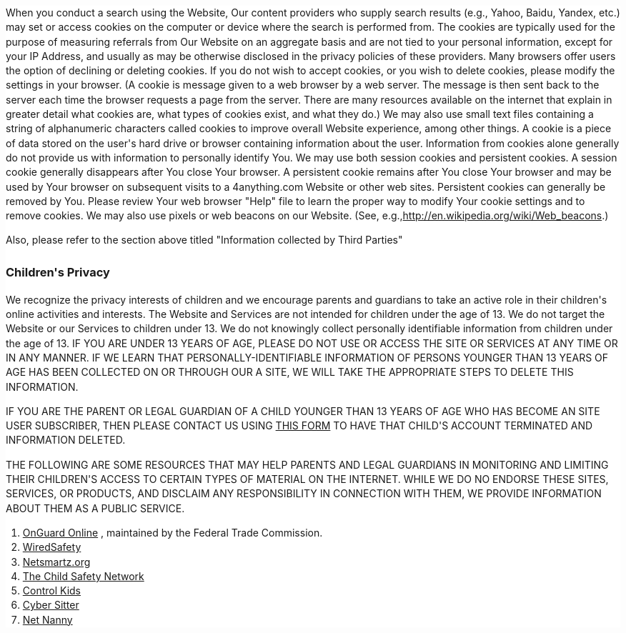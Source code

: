 When you conduct a search using the Website, Our content providers who supply search results (e.g., Yahoo, Baidu, Yandex, etc.) may set or access cookies on the computer or device where the search is performed from. The cookies are typically used for the purpose of measuring referrals from Our Website on an aggregate basis and are not tied to your personal information, except for your IP Address, and usually as may be otherwise disclosed in the privacy policies of these providers. Many browsers offer users the option of declining or deleting cookies. If you do not wish to accept cookies, or you wish to delete cookies, please modify the settings in your browser. (A cookie is message given to a web browser by a web server. The message is then sent back to the server each time the browser requests a page from the server. There are many resources available on the internet that explain in greater detail what cookies are, what types of cookies exist, and what they do.) We may also use small text files containing a string of alphanumeric characters called cookies to improve overall Website experience, among other things. A cookie is a piece of data stored on the user's hard drive or browser containing information about the user. Information from cookies alone generally do not provide us with information to personally identify You. We may use both session cookies and persistent cookies. A session cookie generally disappears after You close Your browser. A persistent cookie remains after You close Your browser and may be used by Your browser on subsequent visits to a 4anything.com Website or other web sites. Persistent cookies can generally be removed by You. Please review Your web browser "Help" file to learn the proper way to modify Your cookie settings and to remove cookies. We may also use pixels or web beacons on our Website. (See, e.g.,<http://en.wikipedia.org/wiki/Web_beacons>.) 

Also, please refer to the section above titled "Information collected by Third Parties" 

### Children's Privacy

We recognize the privacy interests of children and we encourage parents and guardians to take an active role in their children's online activities and interests. The Website and Services are not intended for children under the age of 13. We do not target the Website or our Services to children under 13. We do not knowingly collect personally identifiable information from children under the age of 13. IF YOU ARE UNDER 13 YEARS OF AGE, PLEASE DO NOT USE OR ACCESS THE SITE OR SERVICES AT ANY TIME OR IN ANY MANNER. IF WE LEARN THAT PERSONALLY-IDENTIFIABLE INFORMATION OF PERSONS YOUNGER THAN 13 YEARS OF AGE HAS BEEN COLLECTED ON OR THROUGH OUR A SITE, WE WILL TAKE THE APPROPRIATE STEPS TO DELETE THIS INFORMATION. 

IF YOU ARE THE PARENT OR LEGAL GUARDIAN OF A CHILD YOUNGER THAN 13 YEARS OF AGE WHO HAS BECOME AN SITE USER SUBSCRIBER, THEN PLEASE CONTACT US USING [THIS FORM](http://4anything.com/contact/) TO HAVE THAT CHILD'S ACCOUNT TERMINATED AND INFORMATION DELETED. 

THE FOLLOWING ARE SOME RESOURCES THAT MAY HELP PARENTS AND LEGAL GUARDIANS IN MONITORING AND LIMITING THEIR CHILDREN'S ACCESS TO CERTAIN TYPES OF MATERIAL ON THE INTERNET. WHILE WE DO NO ENDORSE THESE SITES, SERVICES, OR PRODUCTS, AND DISCLAIM ANY RESPONSIBILITY IN CONNECTION WITH THEM, WE PROVIDE INFORMATION ABOUT THEM AS A PUBLIC SERVICE. 

  1. [OnGuard Online](http://onguardonline.gov/socialnetworking.html) , maintained by the Federal Trade Commission. 
  2. [WiredSafety](http://www.wiredsafety.org/)
  3. [Netsmartz.org](http://netsmartz.org/)
  4. [The Child Safety Network](http://www.csn.org/)
  5. [Control Kids](http://www.controlkids.com/)
  6. [Cyber Sitter](http://www.solidoak.com/)
  7. [Net Nanny](http://www.netnanny.com/)


